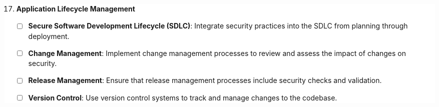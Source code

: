 

17. **Application Lifecycle Management**
    - [ ] **Secure Software Development Lifecycle (SDLC)**: Integrate security practices into the SDLC from planning through deployment.
    - [ ] **Change Management**: Implement change management processes to review and assess the impact of changes on security.
    - [ ] **Release Management**: Ensure that release management processes include security checks and validation.
    - [ ] **Version Control**: Use version control systems to track and manage changes to the codebase.



